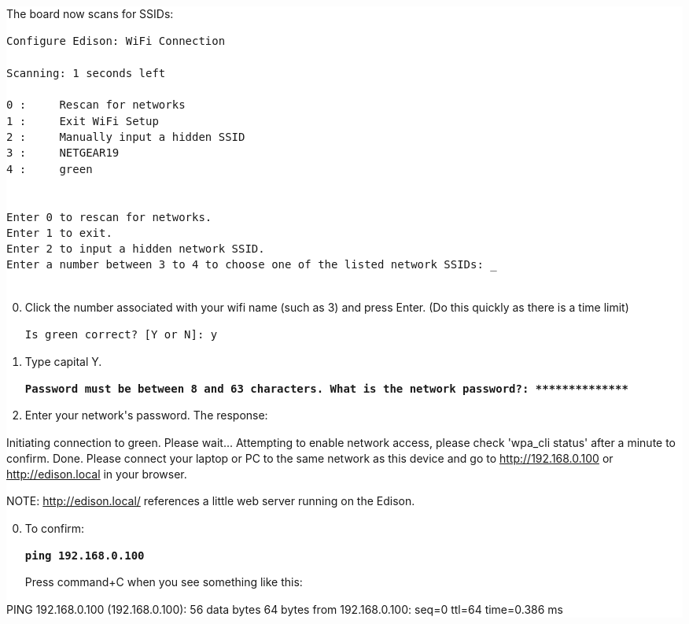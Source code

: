    The board now scans for SSIDs:

   <pre>
Configure Edison: WiFi Connection
&nbsp;
Scanning: 1 seconds left  
&nbsp;
0 :     Rescan for networks
1 :     Exit WiFi Setup
2 :     Manually input a hidden SSID
3 :     NETGEAR19
4 :     green
&nbsp;
&nbsp;
Enter 0 to rescan for networks.
Enter 1 to exit.
Enter 2 to input a hidden network SSID.
Enter a number between 3 to 4 to choose one of the listed network SSIDs: _
   </pre>

0. Click the number associated with your wifi name (such as 3) and press Enter.
   (Do this quickly as there is a time limit)

   <pre>
   Is green correct? [Y or N]: y
   </pre>

0. Type capital Y.

   <tt><strong>
Password must be between 8 and 63 characters.
What is the network password?: **************
   </strong></tt>

0. Enter your network's password.  The response:

   <pre>
Initiating connection to green. Please wait...
Attempting to enable network access, please check 'wpa_cli status' after a minute to confirm.
Done. Please connect your laptop or PC to the same network as this device and go to http://192.168.0.100 or http://edison.local in your browser.
   </pre>

   NOTE: http://edison.local/ references a little web server running on the Edison.

0. To confirm:

   <tt><strong>
   ping 192.168.0.100
   </strong></tt>

   Press command+C when you see something like this:

   <pre>
PING 192.168.0.100 (192.168.0.100): 56 data bytes
64 bytes from 192.168.0.100: seq=0 ttl=64 time=0.386 ms
   </pre>
